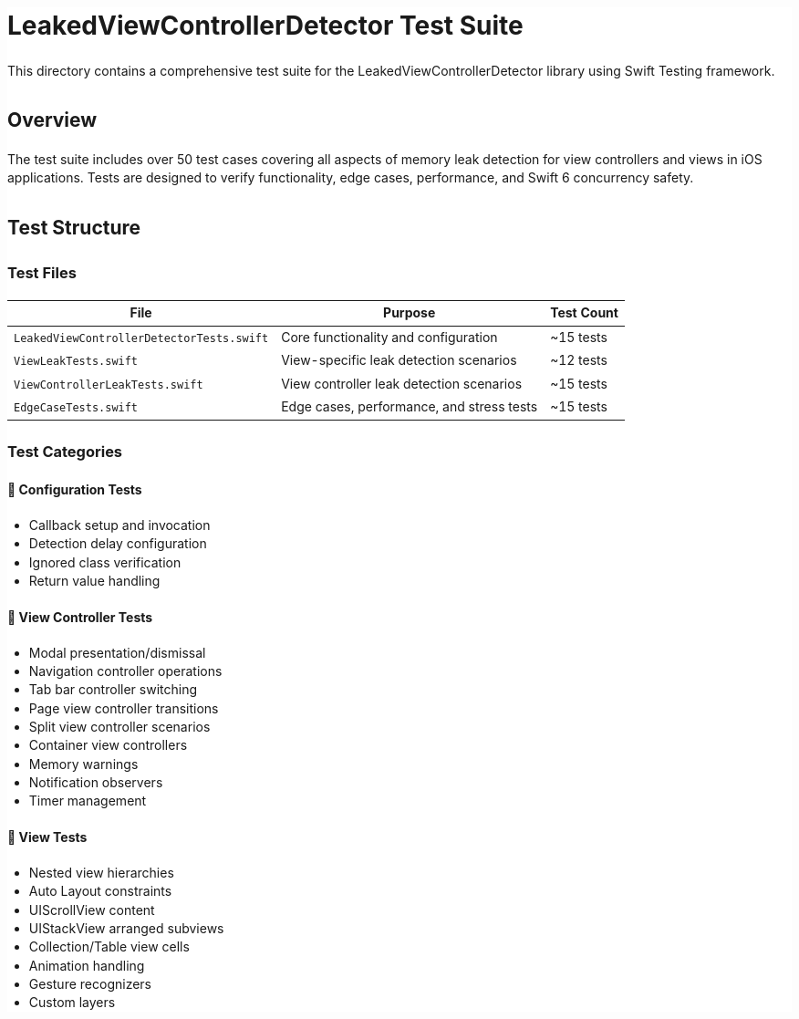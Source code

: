 # LeakedViewControllerDetector Test Suite

This directory contains a comprehensive test suite for the LeakedViewControllerDetector library using Swift Testing framework.

## Overview

The test suite includes over 50 test cases covering all aspects of memory leak detection for view controllers and views in iOS applications. Tests are designed to verify functionality, edge cases, performance, and Swift 6 concurrency safety.

## Test Structure

### Test Files

| File | Purpose | Test Count |
|------|---------|------------|
| `LeakedViewControllerDetectorTests.swift` | Core functionality and configuration | ~15 tests |
| `ViewLeakTests.swift` | View-specific leak detection scenarios | ~12 tests |
| `ViewControllerLeakTests.swift` | View controller leak detection scenarios | ~15 tests |
| `EdgeCaseTests.swift` | Edge cases, performance, and stress tests | ~15 tests |

### Test Categories

#### 🔧 Configuration Tests
- Callback setup and invocation
- Detection delay configuration
- Ignored class verification
- Return value handling

#### 📱 View Controller Tests
- Modal presentation/dismissal
- Navigation controller operations
- Tab bar controller switching
- Page view controller transitions
- Split view controller scenarios
- Container view controllers
- Memory warnings
- Notification observers
- Timer management

#### 🎨 View Tests
- Nested view hierarchies
- Auto Layout constraints
- UIScrollView content
- UIStackView arranged subviews
- Collection/Table view cells
- Animation handling
- Gesture recognizers
- Custom layers
